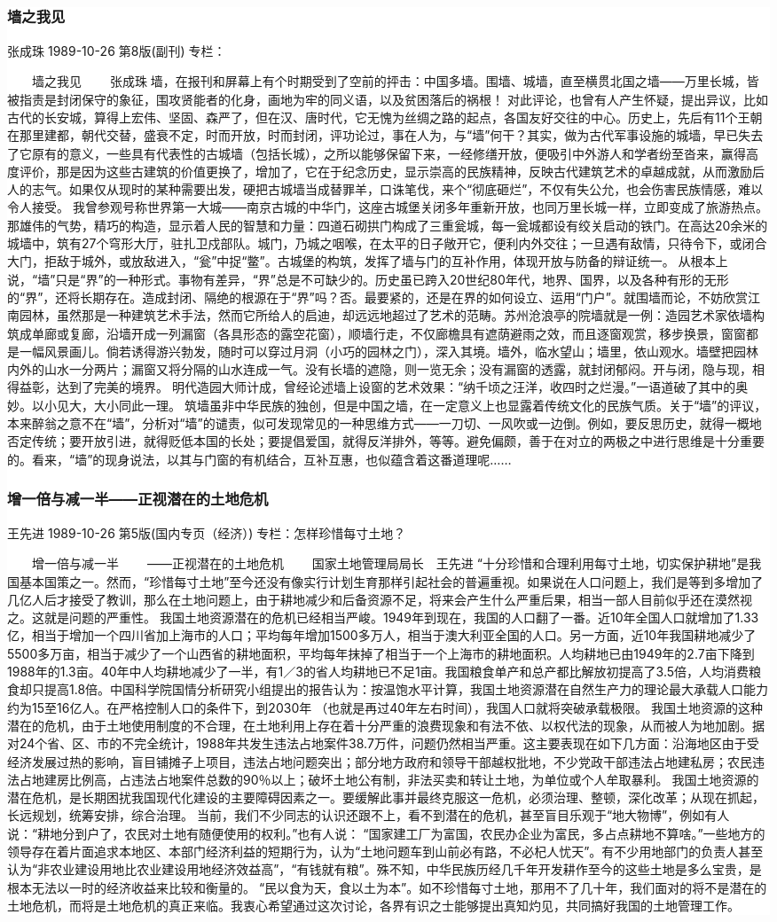 

### 墙之我见
张成珠
1989-10-26
第8版(副刊)
专栏：

　　墙之我见
　　张成珠
    墙，在报刊和屏幕上有个时期受到了空前的抨击：中国多墙。围墙、城墙，直至横贯北国之墙——万里长城，皆被指责是封闭保守的象征，围攻贤能者的化身，画地为牢的同义语，以及贫困落后的祸根！
    对此评论，也曾有人产生怀疑，提出异议，比如古代的长安城，算得上宏伟、坚固、森严了，但在汉、唐时代，它无愧为丝绸之路的起点，各国友好交往的中心。历史上，先后有11个王朝在那里建都，朝代交替，盛衰不定，时而开放，时而封闭，评功论过，事在人为，与“墙”何干？其实，做为古代军事设施的城墙，早已失去了它原有的意义，一些具有代表性的古城墙（包括长城），之所以能够保留下来，一经修缮开放，便吸引中外游人和学者纷至沓来，赢得高度评价，那是因为这些古建筑的价值更换了，增加了，它在于纪念历史，显示崇高的民族精神，反映古代建筑艺术的卓越成就，从而激励后人的志气。如果仅从现时的某种需要出发，硬把古城墙当成替罪羊，口诛笔伐，来个“彻底砸烂”，不仅有失公允，也会伤害民族情感，难以令人接受。
    我曾参观号称世界第一大城——南京古城的中华门，这座古城堡关闭多年重新开放，也同万里长城一样，立即变成了旅游热点。那雄伟的气势，精巧的构造，显示着人民的智慧和力量：四道石砌拱门构成了三重瓮城，每一瓮城都设有绞关启动的铁门。在高达20余米的城墙中，筑有27个穹形大厅，驻扎卫戍部队。城门，乃城之咽喉，在太平的日子敞开它，便利内外交往；一旦遇有敌情，只待令下，或闭合大门，拒敌于城外，或放敌进入，“瓮”中捉“鳖”。古城堡的构筑，发挥了墙与门的互补作用，体现开放与防备的辩证统一。
    从根本上说，“墙”只是“界”的一种形式。事物有差异，“界”总是不可缺少的。历史虽已跨入20世纪80年代，地界、国界，以及各种有形的无形的“界”，还将长期存在。造成封闭、隔绝的根源在于“界”吗？否。最要紧的，还是在界的如何设立、运用“门户”。就围墙而论，不妨欣赏江南园林，虽然那是一种建筑艺术手法，然而它所给人的启迪，却远远地超过了艺术的范畴。苏州沧浪亭的院墙就是一例：造园艺术家依墙构筑成单廊或复廊，沿墙开成一列漏窗（各具形态的露空花窗），顺墙行走，不仅廊檐具有遮荫避雨之效，而且逐窗观赏，移步换景，窗窗都是一幅风景画儿。倘若诱得游兴勃发，随时可以穿过月洞（小巧的园林之门），深入其境。墙外，临水望山；墙里，依山观水。墙壁把园林内外的山水一分两片；漏窗又将分隔的山水连成一气。没有长墙的遮隐，则一览无余；没有漏窗的透露，就封闭郁闷。开与闭，隐与现，相得益彰，达到了完美的境界。
    明代造园大师计成，曾经论述墙上设窗的艺术效果：“纳千顷之汪洋，收四时之烂漫。”一语道破了其中的奥妙。以小见大，大小同此一理。
    筑墙虽非中华民族的独创，但是中国之墙，在一定意义上也显露着传统文化的民族气质。关于“墙”的评议，本来醉翁之意不在“墙”，分析对“墙”的谴责，似可发现常见的一种思维方式——一刀切、一风吹或一边倒。例如，要反思历史，就得一概地否定传统；要开放引进，就得贬低本国的长处；要提倡爱国，就得反洋排外，等等。避免偏颇，善于在对立的两极之中进行思维是十分重要的。看来，“墙”的现身说法，以其与门窗的有机结合，互补互惠，也似蕴含着这番道理呢……


### 增一倍与减一半——正视潜在的土地危机
王先进
1989-10-26
第5版(国内专页（经济）)
专栏：怎样珍惜每寸土地？

　　增一倍与减一半
　　——正视潜在的土地危机
　　国家土地管理局局长　王先进
      “十分珍惜和合理利用每寸土地，切实保护耕地”是我国基本国策之一。然而，“珍惜每寸土地”至今还没有像实行计划生育那样引起社会的普遍重视。如果说在人口问题上，我们是等到多增加了几亿人后才接受了教训，那么在土地问题上，由于耕地减少和后备资源不足，将来会产生什么严重后果，相当一部人目前似乎还在漠然视之。这就是问题的严重性。
    我国土地资源潜在的危机已经相当严峻。1949年到现在，我国的人口翻了一番。近10年全国人口就增加了1.33亿，相当于增加一个四川省加上海市的人口；平均每年增加1500多万人，相当于澳大利亚全国的人口。另一方面，近10年我国耕地减少了5500多万亩，相当于减少了一个山西省的耕地面积，平均每年抹掉了相当于一个上海市的耕地面积。人均耕地已由1949年的2.7亩下降到1988年的1.3亩。40年中人均耕地减少了一半，有1／3的省人均耕地已不足1亩。我国粮食单产和总产都比解放初提高了3.5倍，人均消费粮食却只提高1.8倍。中国科学院国情分析研究小组提出的报告认为：按温饱水平计算，我国土地资源潜在自然生产力的理论最大承载人口能力约为15至16亿人。在严格控制人口的条件下，到2030年
  （也就是再过40年左右时间），我国人口就将突破承载极限。
    我国土地资源的这种潜在的危机，由于土地使用制度的不合理，在土地利用上存在着十分严重的浪费现象和有法不依、以权代法的现象，从而被人为地加剧。据对24个省、区、市的不完全统计，1988年共发生违法占地案件38.7万件，问题仍然相当严重。这主要表现在如下几方面：沿海地区由于受经济发展过热的影响，盲目铺摊子上项目，违法占地问题突出；部分地方政府和领导干部越权批地，不少党政干部违法占地建私房；农民违法占地建房比例高，占违法占地案件总数的90％以上；破坏土地公有制，非法买卖和转让土地，为单位或个人牟取暴利。
    我国土地资源的潜在危机，是长期困扰我国现代化建设的主要障碍因素之一。要缓解此事并最终克服这一危机，必须治理、整顿，深化改革；从现在抓起，长远规划，统筹安排，综合治理。
      当前，我们不少同志的认识还跟不上，看不到潜在的危机，甚至盲目乐观于“地大物博”，例如有人说：“耕地分到户了，农民对土地有随便使用的权利。”也有人说：
  “国家建工厂为富国，农民办企业为富民，多占点耕地不算啥。”一些地方的领导存在着片面追求本地区、本部门经济利益的短期行为，认为“土地问题车到山前必有路，不必杞人忧天”。有不少用地部门的负责人甚至认为“非农业建设用地比农业建设用地经济效益高”，“有钱就有粮”。殊不知，中华民族历经几千年开发耕作至今的这些土地是多么宝贵，是根本无法以一时的经济收益来比较和衡量的。
      “民以食为天，食以土为本”。如不珍惜每寸土地，那用不了几十年，我们面对的将不是潜在的土地危机，而将是土地危机的真正来临。我衷心希望通过这次讨论，各界有识之士能够提出真知灼见，共同搞好我国的土地管理工作。
